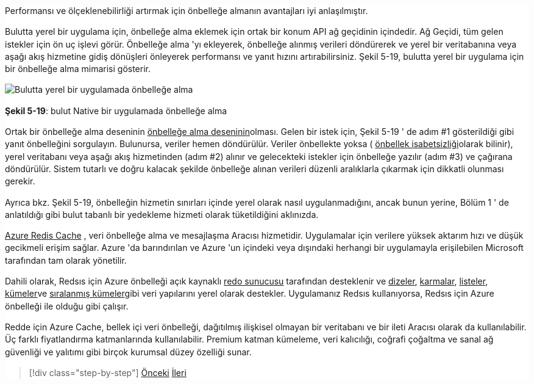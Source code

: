 Performansı ve ölçeklenebilirliği artırmak için önbelleğe almanın avantajları iyi anlaşılmıştır. 

Bulutta yerel bir uygulama için, önbelleğe alma eklemek için ortak bir konum API ağ geçidinin içindedir. Ağ Geçidi, tüm gelen istekler için ön uç işlevi görür. Önbelleğe alma 'yı ekleyerek, önbelleğe alınmış verileri döndürerek ve yerel bir veritabanına veya aşağı akış hizmetine gidiş dönüşleri önleyerek performansı ve yanıt hızını artırabilirsiniz. Şekil 5-19, bulutta yerel bir uygulama için bir önbelleğe alma mimarisi gösterir.

![Bulutta yerel bir uygulamada önbelleğe alma](./media/caching-in-a-cloud-native-app.png)

**Şekil 5-19**: bulut Native bir uygulamada önbelleğe alma

Ortak bir önbelleğe alma deseninin [önbelleğe alma deseninin](https://docs.microsoft.com/azure/architecture/patterns/cache-aside)olması. Gelen bir istek için, Şekil 5-19 ' de adım #1 gösterildiği gibi yanıt önbelleğini sorgulayın. Bulunursa, veriler hemen döndürülür. Veriler önbellekte yoksa ( [önbellek isabetsizliği](https://www.techopedia.com/definition/6308/cache-miss)olarak bilinir), yerel veritabanı veya aşağı akış hizmetinden (adım #2) alınır ve gelecekteki istekler için önbelleğe yazılır (adım #3) ve çağırana döndürülür. Sistem tutarlı ve doğru kalacak şekilde önbelleğe alınan verileri düzenli aralıklarla çıkarmak için dikkatli olunması gerekir.

Ayrıca bkz. Şekil 5-19, önbelleğin hizmetin sınırları içinde yerel olarak nasıl uygulanmadığını, ancak bunun yerine, Bölüm 1 ' de anlatıldığı gibi bulut tabanlı bir yedekleme hizmeti olarak tüketildiğini aklınızda.

[Azure Redis Cache](https://azure.microsoft.com/services/cache/) , veri önbelleğe alma ve mesajlaşma Aracısı hizmetidir. Uygulamalar için verilere yüksek aktarım hızı ve düşük gecikmeli erişim sağlar. Azure 'da barındırılan ve Azure 'un içindeki veya dışındaki herhangi bir uygulamayla erişilebilen Microsoft tarafından tam olarak yönetilir.

Dahili olarak, Redsıs için Azure önbelleği açık kaynaklı [redo sunucusu](https://redis.io/) tarafından desteklenir ve [dizeler](https://redis.io/topics/data-types#strings), [karmalar](https://redis.io/topics/data-types#hashes), [listeler](https://redis.io/topics/data-types#sets), [kümeler](https://redis.io/topics/data-types#sets)ve [sıralanmış kümeler](https://redis.io/topics/data-types#sorted-sets)gibi veri yapılarını yerel olarak destekler. Uygulamanız Redsıs kullanıyorsa, Redsıs için Azure önbelleği ile olduğu gibi çalışır.

Redde için Azure Cache, bellek içi veri önbelleği, dağıtılmış ilişkisel olmayan bir veritabanı ve bir ileti Aracısı olarak da kullanılabilir. Üç farklı fiyatlandırma katmanlarında kullanılabilir. Premium katman kümeleme, veri kalıcılığı, coğrafi çoğaltma ve sanal ağ güvenliği ve yalıtımı gibi birçok kurumsal düzey özelliği sunar.

>[!div class="step-by-step"]
>[Önceki](data-patterns.md)
>[İleri](resiliency.md)
